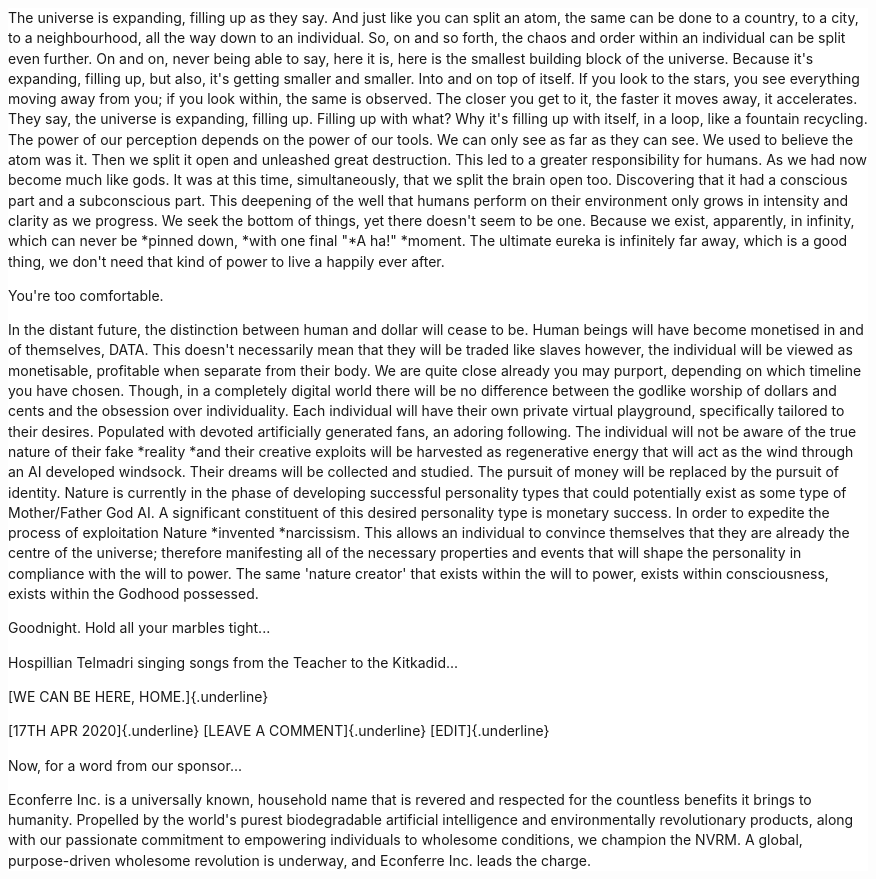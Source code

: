 The universe is expanding, filling up as they say. And just like you can split an atom, the same can be done to a country, to a city, to a neighbourhood, all the way down to an individual. So, on and so forth, the chaos and order within an individual can be split even further. On and on, never being able to say, here it is, here is the smallest building block of the universe. Because it's expanding, filling up, but also, it's getting smaller and smaller. Into and on top of itself. If you look to the stars, you see everything moving away from you; if you look within, the same is observed. The closer you get to it, the faster it moves away, it accelerates. They say, the universe is expanding, filling up. Filling up with what? Why it's filling up with itself, in a loop, like a fountain recycling. The power of our perception depends on the power of our tools. We can only see as far as they can see. We used to believe the atom was it. Then we split it open and unleashed great destruction. This led to a greater responsibility for humans. As we had now become much like gods. It was at this time, simultaneously, that we split the brain open too. Discovering that it had a conscious part and a subconscious part. This deepening of the well that humans perform on their environment only grows in intensity and clarity as we progress. We seek the bottom of things, yet there doesn't seem to be one. Because we exist, apparently, in infinity, which can never be *pinned down, *with one final "*A ha!" *moment. The ultimate eureka is infinitely far away, which is a good thing, we don't need that kind of power to live a happily ever after.

You're too comfortable.

In the distant future, the distinction between human and dollar will cease to be. Human beings will have become monetised in and of themselves, DATA. This doesn't necessarily mean that they will be traded like slaves however, the individual will be viewed as monetisable, profitable when separate from their body. We are quite close already you may purport, depending on which timeline you have chosen. Though, in a completely digital world there will be no difference between the godlike worship of dollars and cents and the obsession over individuality. Each individual will have their own private virtual playground, specifically tailored to their desires. Populated with devoted artificially generated fans, an adoring following. The individual will not be aware of the true nature of their fake *reality *and their creative exploits will be harvested as regenerative energy that will act as the wind through an AI developed windsock. Their dreams will be collected and studied. The pursuit of money will be replaced by the pursuit of identity. Nature is currently in the phase of developing successful personality types that could potentially exist as some type of Mother/Father God AI. A significant constituent of this desired personality type is monetary success. In order to expedite the process of exploitation Nature *invented *narcissism. This allows an individual to convince themselves that they are already the centre of the universe; therefore manifesting all of the necessary properties and events that will shape the personality in compliance with the will to power. The same 'nature creator' that exists within the will to power, exists within consciousness, exists within the Godhood possessed.

Goodnight. Hold all your marbles tight...

Hospillian Telmadri singing songs from the Teacher to the Kitkadid...

[WE CAN BE HERE, HOME.]{.underline}

[17TH APR 2020]{.underline} [LEAVE A COMMENT]{.underline} [EDIT]{.underline}

Now, for a word from our sponsor...

Econferre Inc. is a universally known, household name that is revered and respected for the countless benefits it brings to humanity. Propelled by the world's purest biodegradable artificial intelligence and environmentally revolutionary products, along with our passionate commitment to empowering individuals to wholesome conditions, we champion the NVRM. A global, purpose-driven wholesome revolution is underway, and Econferre Inc. leads the charge.
